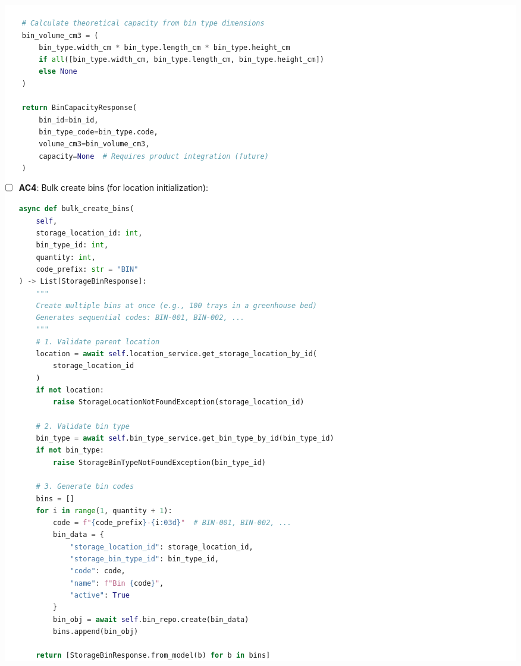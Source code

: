   ```python

      # Calculate theoretical capacity from bin type dimensions
      bin_volume_cm3 = (
          bin_type.width_cm * bin_type.length_cm * bin_type.height_cm
          if all([bin_type.width_cm, bin_type.length_cm, bin_type.height_cm])
          else None
      )

      return BinCapacityResponse(
          bin_id=bin_id,
          bin_type_code=bin_type.code,
          volume_cm3=bin_volume_cm3,
          capacity=None  # Requires product integration (future)
      )
  ```

- [ ] **AC4**: Bulk create bins (for location initialization):
  ```python
  async def bulk_create_bins(
      self,
      storage_location_id: int,
      bin_type_id: int,
      quantity: int,
      code_prefix: str = "BIN"
  ) -> List[StorageBinResponse]:
      """
      Create multiple bins at once (e.g., 100 trays in a greenhouse bed)
      Generates sequential codes: BIN-001, BIN-002, ...
      """
      # 1. Validate parent location
      location = await self.location_service.get_storage_location_by_id(
          storage_location_id
      )
      if not location:
          raise StorageLocationNotFoundException(storage_location_id)

      # 2. Validate bin type
      bin_type = await self.bin_type_service.get_bin_type_by_id(bin_type_id)
      if not bin_type:
          raise StorageBinTypeNotFoundException(bin_type_id)

      # 3. Generate bin codes
      bins = []
      for i in range(1, quantity + 1):
          code = f"{code_prefix}-{i:03d}"  # BIN-001, BIN-002, ...
          bin_data = {
              "storage_location_id": storage_location_id,
              "storage_bin_type_id": bin_type_id,
              "code": code,
              "name": f"Bin {code}",
              "active": True
          }
          bin_obj = await self.bin_repo.create(bin_data)
          bins.append(bin_obj)

      return [StorageBinResponse.from_model(b) for b in bins]
  ```
